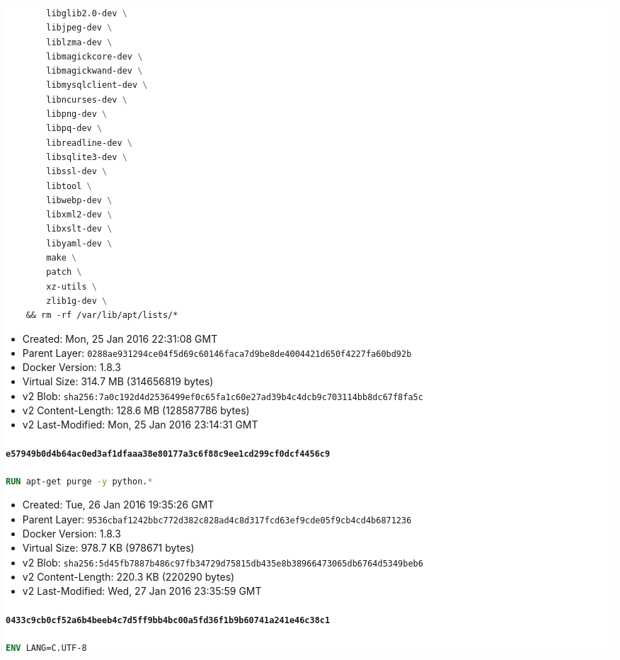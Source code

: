 ```dockerfile
		libglib2.0-dev \
		libjpeg-dev \
		liblzma-dev \
		libmagickcore-dev \
		libmagickwand-dev \
		libmysqlclient-dev \
		libncurses-dev \
		libpng-dev \
		libpq-dev \
		libreadline-dev \
		libsqlite3-dev \
		libssl-dev \
		libtool \
		libwebp-dev \
		libxml2-dev \
		libxslt-dev \
		libyaml-dev \
		make \
		patch \
		xz-utils \
		zlib1g-dev \
	&& rm -rf /var/lib/apt/lists/*
```

-	Created: Mon, 25 Jan 2016 22:31:08 GMT
-	Parent Layer: `0288ae931294ce04f5d69c60146faca7d9be8de4004421d650f4227fa60bd92b`
-	Docker Version: 1.8.3
-	Virtual Size: 314.7 MB (314656819 bytes)
-	v2 Blob: `sha256:7a0c192d4d2536499ef0c65fa1c60e27ad39b4c4dcb9c703114bb8dc67f8fa5c`
-	v2 Content-Length: 128.6 MB (128587786 bytes)
-	v2 Last-Modified: Mon, 25 Jan 2016 23:14:31 GMT

#### `e57949b0d4b64ac0ed3af1dfaaa38e80177a3c6f88c9ee1cd299cf0dcf4456c9`

```dockerfile
RUN apt-get purge -y python.*
```

-	Created: Tue, 26 Jan 2016 19:35:26 GMT
-	Parent Layer: `9536cbaf1242bbc772d382c828ad4c8d317fcd63ef9cde05f9cb4cd4b6871236`
-	Docker Version: 1.8.3
-	Virtual Size: 978.7 KB (978671 bytes)
-	v2 Blob: `sha256:5d45fb7887b486c97fb34729d75815db435e8b38966473065db6764d5349beb6`
-	v2 Content-Length: 220.3 KB (220290 bytes)
-	v2 Last-Modified: Wed, 27 Jan 2016 23:35:59 GMT

#### `0433c9cb0cf52a6b4beeb4c7d5ff9bb4bc00a5fd36f1b9b60741a241e46c38c1`

```dockerfile
ENV LANG=C.UTF-8
```
